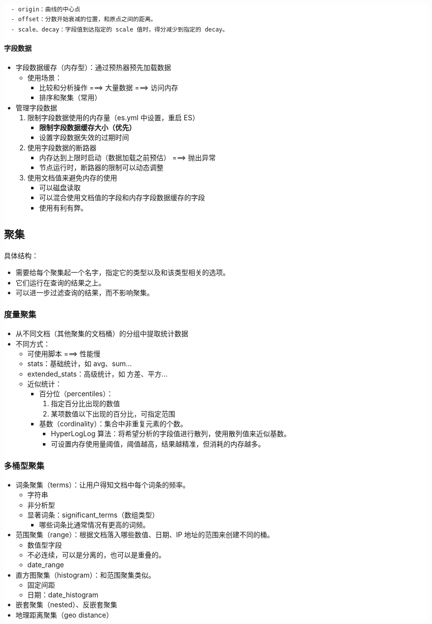       - origin：曲线的中心点
      - offset：分数开始衰减的位置，和原点之间的距离。
      - scale、decay：字段值到达指定的 scale 值时，得分减少到指定的 decay。

#### 字段数据

- 字段数据缓存（内存型）：通过预热器预先加载数据
  - 使用场景：
    - 比较和分析操作 ===> 大量数据	===> 访问内存
    - 排序和聚集（常用）
- 管理字段数据
  1. 限制字段数据使用的内存量（es.yml 中设置，重启 ES）
     - **限制字段数据缓存大小（优先）**
     - 设置字段数据失效的过期时间
  2. 使用字段数据的断路器
     - 内存达到上限时启动（数据加载之前预估） ===> 抛出异常
     - 节点运行时，断路器的限制可以动态调整
  3. 使用文档值来避免内存的使用
     - 可以磁盘读取
     - 可以混合使用文档值的字段和内存字段数据缓存的字段
     - 使用有利有弊。



## 聚集

具体结构：

- 需要给每个聚集起一个名字，指定它的类型以及和该类型相关的选项。
- 它们运行在查询的结果之上。
- 可以进一步过滤查询的结果，而不影响聚集。

### 度量聚集

- 从不同文档（其他聚集的文档桶）的分组中提取统计数据
- 不同方式：
  - 可使用脚本 ===> 性能慢
  - stats：基础统计，如 avg、sum...
  - extended_stats：高级统计，如 方差、平方...
  - 近似统计：
    - 百分位（percentiles）：
      1. 指定百分比出现的数值
      2. 某项数值以下出现的百分比，可指定范围
    - 基数（cordinality）：集合中非重复元素的个数。
      - HyperLogLog 算法：将希望分析的字段值进行散列，使用散列值来近似基数。
      - 可设置内存使用量阈值，阈值越高，结果越精准，但消耗的内存越多。



### 多桶型聚集

- 词条聚集（terms）：让用户得知文档中每个词条的频率。
  - 字符串
  - 非分析型
  - 显著词条：significant_terms（数组类型）
    - 哪些词条比通常情况有更高的词频。
- 范围聚集（range）：根据文档落入哪些数值、日期、IP 地址的范围来创建不同的桶。
  - 数值型字段
  - 不必连续，可以是分离的，也可以是重叠的。
  - date_range
- 直方图聚集（histogram）：和范围聚集类似。
  - 固定间距 
  - 日期：date_histogram
- 嵌套聚集（nested）、反嵌套聚集
- 地理距离聚集（geo distance）
